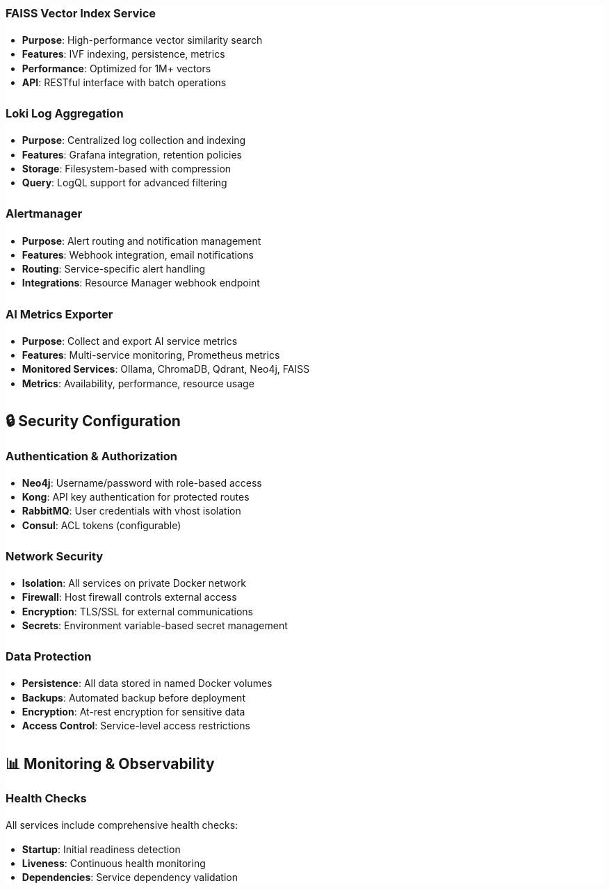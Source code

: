 ### FAISS Vector Index Service
- **Purpose**: High-performance vector similarity search
- **Features**: IVF indexing, persistence, metrics
- **Performance**: Optimized for 1M+ vectors
- **API**: RESTful interface with batch operations

### Loki Log Aggregation
- **Purpose**: Centralized log collection and indexing
- **Features**: Grafana integration, retention policies
- **Storage**: Filesystem-based with compression
- **Query**: LogQL support for advanced filtering

### Alertmanager
- **Purpose**: Alert routing and notification management
- **Features**: Webhook integration, email notifications
- **Routing**: Service-specific alert handling
- **Integrations**: Resource Manager webhook endpoint

### AI Metrics Exporter
- **Purpose**: Collect and export AI service metrics
- **Features**: Multi-service monitoring, Prometheus metrics
- **Monitored Services**: Ollama, ChromaDB, Qdrant, Neo4j, FAISS
- **Metrics**: Availability, performance, resource usage

## 🔒 Security Configuration

### Authentication & Authorization
- **Neo4j**: Username/password with role-based access
- **Kong**: API key authentication for protected routes
- **RabbitMQ**: User credentials with vhost isolation
- **Consul**: ACL tokens (configurable)

### Network Security
- **Isolation**: All services on private Docker network
- **Firewall**: Host firewall controls external access
- **Encryption**: TLS/SSL for external communications
- **Secrets**: Environment variable-based secret management

### Data Protection
- **Persistence**: All data stored in named Docker volumes
- **Backups**: Automated backup before deployment
- **Encryption**: At-rest encryption for sensitive data
- **Access Control**: Service-level access restrictions

## 📊 Monitoring & Observability

### Health Checks
All services include comprehensive health checks:
- **Startup**: Initial readiness detection
- **Liveness**: Continuous health monitoring
- **Dependencies**: Service dependency validation
